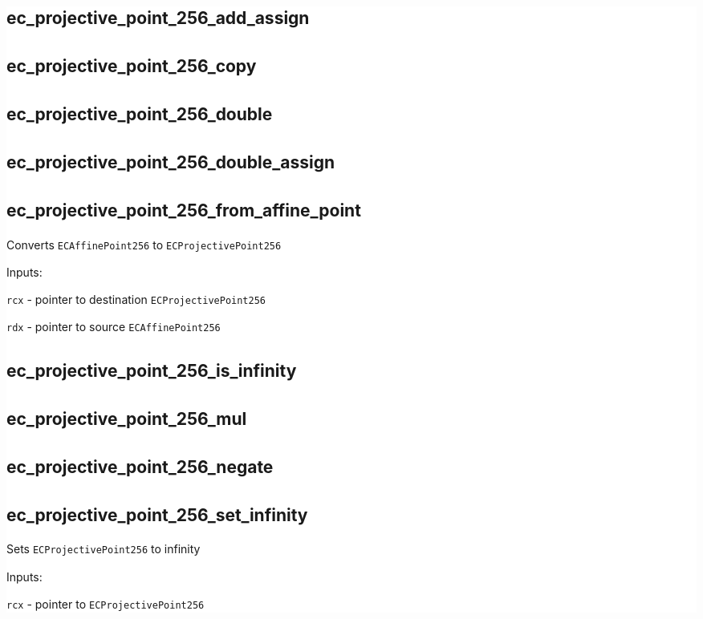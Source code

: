 
## ec_projective_point_256_add_assign





## ec_projective_point_256_copy





## ec_projective_point_256_double





## ec_projective_point_256_double_assign





## ec_projective_point_256_from_affine_point

Converts `ECAffinePoint256` to `ECProjectivePoint256`

Inputs: 

`rcx` - pointer to destination `ECProjectivePoint256`

`rdx` - pointer to source `ECAffinePoint256`



## ec_projective_point_256_is_infinity





## ec_projective_point_256_mul





## ec_projective_point_256_negate





## ec_projective_point_256_set_infinity

Sets `ECProjectivePoint256` to infinity

Inputs: 

`rcx` - pointer to `ECProjectivePoint256`
